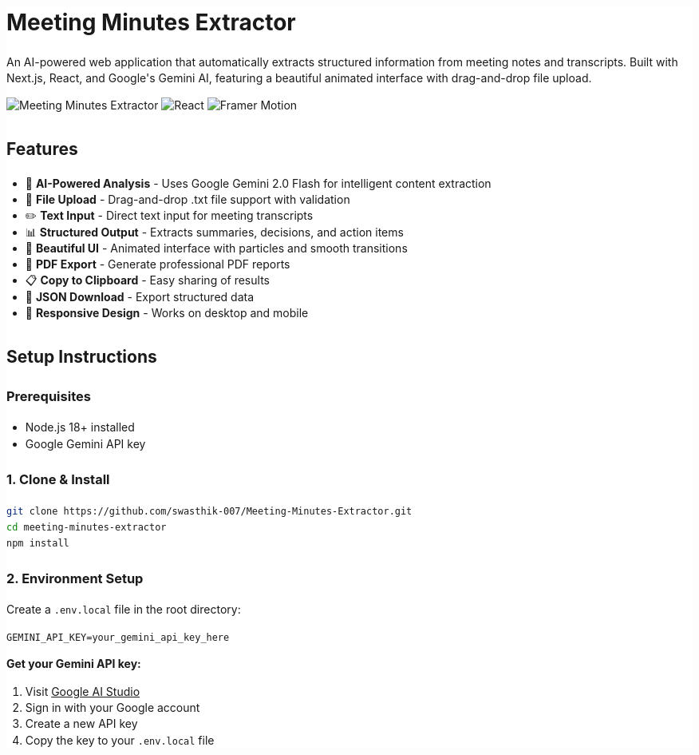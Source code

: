 # Meeting Minutes Extractor

An AI-powered web application that automatically extracts structured information from meeting notes and transcripts. Built with Next.js, React, and Google's Gemini AI, featuring a beautiful animated interface with drag-and-drop file upload.

![Meeting Minutes Extractor](https://img.shields.io/badge/Next.js-15.3.3-black?style=for-the-badge&logo=next.js)
![React](https://img.shields.io/badge/React-19.0.0-blue?style=for-the-badge&logo=react)
![Framer Motion](https://img.shields.io/badge/Framer%20Motion-Animations-purple?style=for-the-badge)

## Features

- 🤖 **AI-Powered Analysis** - Uses Google Gemini 2.0 Flash for intelligent content extraction
- 📁 **File Upload** - Drag-and-drop .txt file support with validation
- ✏️ **Text Input** - Direct text input for meeting transcripts
- 📊 **Structured Output** - Extracts summaries, decisions, and action items
- 🎨 **Beautiful UI** - Animated interface with particles and smooth transitions
- 📄 **PDF Export** - Generate professional PDF reports
- 📋 **Copy to Clipboard** - Easy sharing of results
- 💾 **JSON Download** - Export structured data
- 📱 **Responsive Design** - Works on desktop and mobile

## Setup Instructions

### Prerequisites

- Node.js 18+ installed
- Google Gemini API key

### 1. Clone & Install

```bash
git clone https://github.com/swasthik-007/Meeting-Minutes-Extractor.git
cd meeting-minutes-extractor
npm install
```

### 2. Environment Setup

Create a `.env.local` file in the root directory:

```env
GEMINI_API_KEY=your_gemini_api_key_here
```

**Get your Gemini API key:**

1. Visit [Google AI Studio](https://aistudio.google.com/app/apikey)
2. Sign in with your Google account
3. Create a new API key
4. Copy the key to your `.env.local` file
